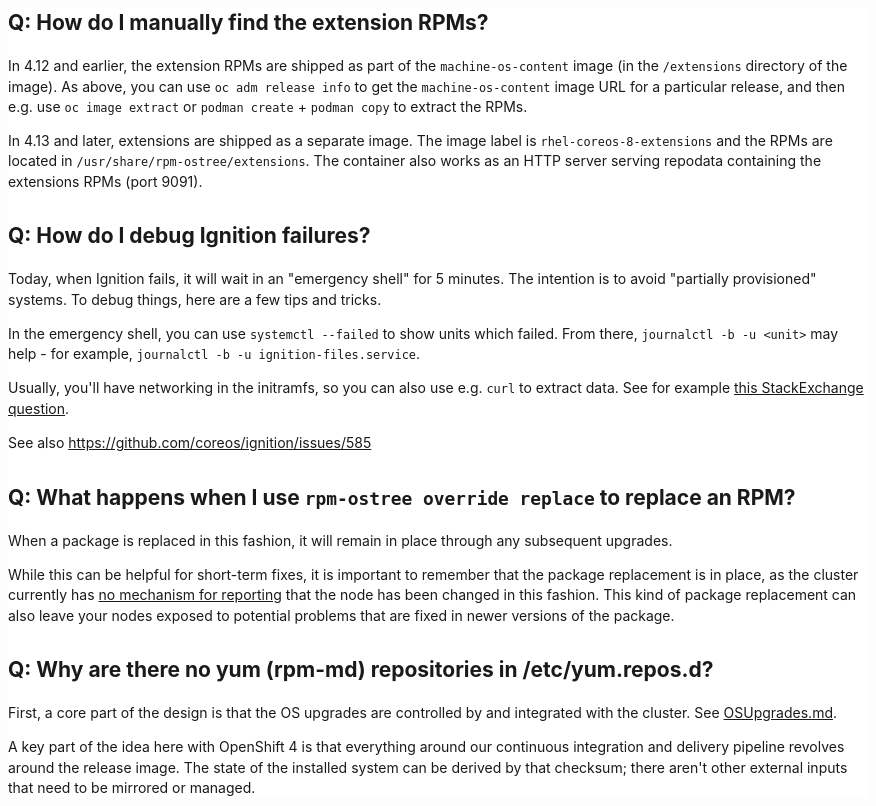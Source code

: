 ## Q: How do I manually find the extension RPMs?

In 4.12 and earlier, the extension RPMs are shipped as part of the
`machine-os-content` image (in the `/extensions` directory of the image). As above, you
can use `oc adm release info` to get the `machine-os-content` image URL for a
particular release, and then e.g. use `oc image extract` or `podman create` +
`podman copy` to extract the RPMs.

In 4.13 and later, extensions are shipped as a separate image. The image label is
`rhel-coreos-8-extensions` and the RPMs are located in `/usr/share/rpm-ostree/extensions`.
The container also works as an HTTP server serving repodata containing the extensions
RPMs (port 9091).

## Q: How do I debug Ignition failures?

Today, when Ignition fails, it will wait in an "emergency shell" for 5 minutes.
The intention is to avoid "partially provisioned" systems.  To debug things,
here are a few tips and tricks.

In the emergency shell, you can use `systemctl --failed` to show units which failed.
From there, `journalctl -b -u <unit>` may help - for example, `journalctl -b -u ignition-files.service`.

Usually, you'll have networking in the initramfs, so you can also use e.g. `curl` to extract data.
See for example [this StackExchange question](https://unix.stackexchange.com/a/108495).

See also <https://github.com/coreos/ignition/issues/585>

## Q: What happens when I use `rpm-ostree override replace` to replace an RPM?

When a package is replaced in this fashion, it will remain in place through any subsequent upgrades.

While this can be helpful for short-term fixes, it is important to remember that the package replacement
is in place, as the cluster currently has [no mechanism for reporting](https://github.com/openshift/machine-config-operator/issues/945) that the node has been changed in this
fashion.  This kind of package replacement can also leave your nodes exposed to potential problems
that are fixed in newer versions of the package.

## Q: Why are there no yum (rpm-md) repositories in /etc/yum.repos.d?

First, a core part of the design is that the OS upgrades are controlled
by and integrated with the cluster.  See [OSUpgrades.md](https://github.com/openshift/machine-config-operator/blob/master/docs/OSUpgrades.md).

A key part of the idea here with OpenShift 4 is that everything around
our continuous integration and delivery pipeline revolves around the release image.
The state of the installed system can be derived by that checksum; there
aren't other external inputs that need to be mirrored or managed.
